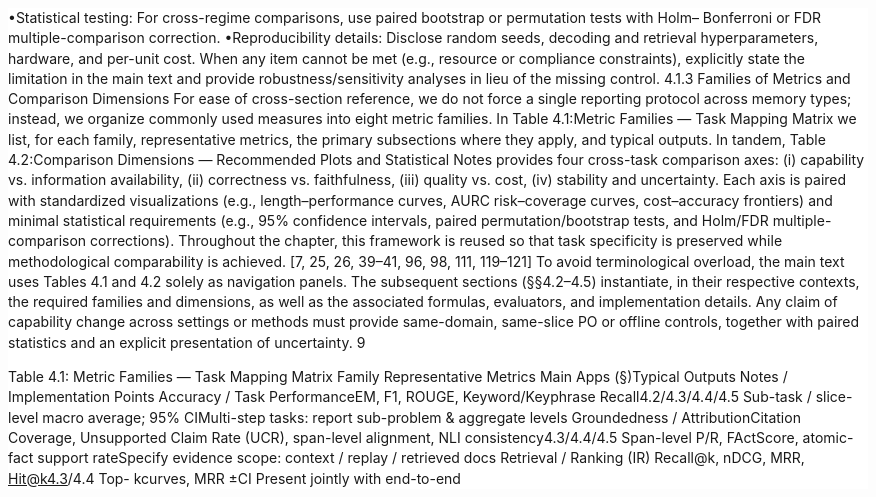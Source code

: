 •Statistical testing: For cross-regime comparisons, use paired bootstrap or permutation tests with Holm–
Bonferroni or FDR multiple-comparison correction.
•Reproducibility details: Disclose random seeds, decoding and retrieval hyperparameters, hardware, and
per-unit cost.
When any item cannot be met (e.g., resource or compliance constraints), explicitly state the limitation in the main text
and provide robustness/sensitivity analyses in lieu of the missing control.
4.1.3 Families of Metrics and Comparison Dimensions
For ease of cross-section reference, we do not force a single reporting protocol across memory types; instead, we
organize commonly used measures into eight metric families. In Table 4.1:Metric Families — Task Mapping Matrix
we list, for each family, representative metrics, the primary subsections where they apply, and typical outputs. In
tandem, Table 4.2:Comparison Dimensions — Recommended Plots and Statistical Notes provides four cross-task
comparison axes: (i) capability vs. information availability, (ii) correctness vs. faithfulness, (iii) quality vs. cost,
(iv) stability and uncertainty. Each axis is paired with standardized visualizations (e.g., length–performance curves,
AURC risk–coverage curves, cost–accuracy frontiers) and minimal statistical requirements (e.g., 95% confidence
intervals, paired permutation/bootstrap tests, and Holm/FDR multiple-comparison corrections). Throughout the
chapter, this framework is reused so that task specificity is preserved while methodological comparability is achieved.
[7, 25, 26, 39–41, 96, 98, 111, 119–121]
To avoid terminological overload, the main text uses Tables 4.1 and 4.2 solely as navigation panels. The subsequent
sections (§§4.2–4.5) instantiate, in their respective contexts, the required families and dimensions, as well as the
associated formulas, evaluators, and implementation details. Any claim of capability change across settings or methods
must provide same-domain, same-slice PO or offline controls, together with paired statistics and an explicit presentation
of uncertainty.
9

Table 4.1: Metric Families — Task Mapping Matrix
Family Representative Metrics Main Apps
(§)Typical Outputs Notes / Implementation
Points
Accuracy / Task
PerformanceEM, F1, ROUGE,
Keyword/Keyphrase
Recall4.2/4.3/4.4/4.5 Sub-task / slice-level
macro average; 95% CIMulti-step tasks: report
sub-problem & aggregate
levels
Groundedness /
AttributionCitation Coverage,
Unsupported Claim Rate
(UCR), span-level
alignment, NLI
consistency4.3/4.4/4.5 Span-level P/R,
FActScore, atomic-fact
support rateSpecify evidence scope:
context / replay /
retrieved docs
Retrieval / Ranking (IR) Recall@k, nDCG, MRR,
Hit@k4.3/4.4 Top- kcurves, MRR ±CI Present jointly with
end-to-end